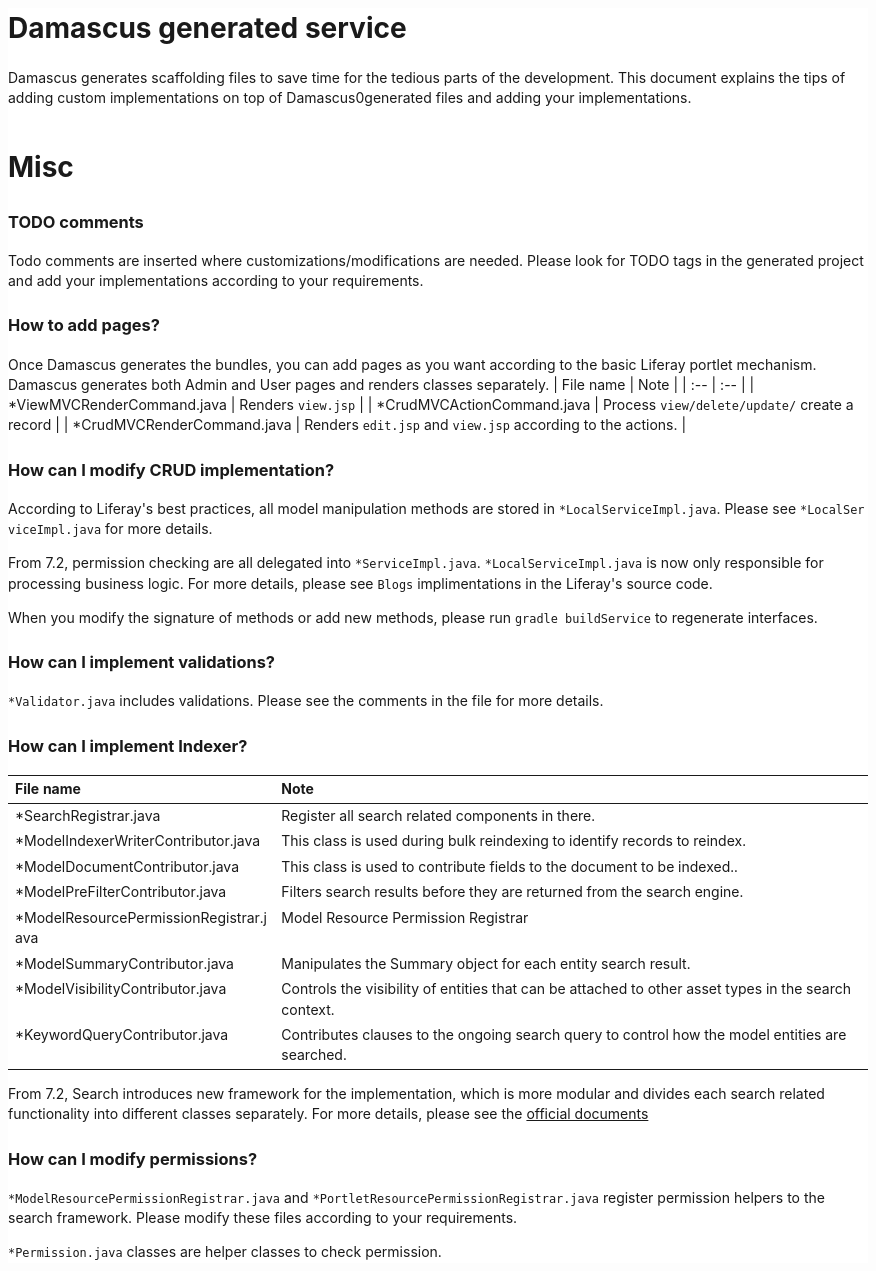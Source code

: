 # Damascus generated service

Damascus generates scaffolding files to save time for the tedious parts of the development.
This document explains the tips of adding custom implementations on top of Damascus0generated files and adding your implementations.

# Misc
### TODO comments
Todo comments are inserted where customizations/modifications are needed. Please look for TODO tags in the generated project and add your implementations according to your requirements.

### How to add pages?
Once Damascus generates the bundles, you can add pages as you want according to the basic Liferay portlet mechanism. Damascus generates both Admin and User pages and renders classes separately.
| File name | Note |
| :-- | :-- |
| *ViewMVCRenderCommand.java |  Renders ```view.jsp``` |
| *CrudMVCActionCommand.java |  Process ```view/delete/update/``` create a record |
| *CrudMVCRenderCommand.java |  Renders ```edit.jsp``` and ```view.jsp``` according to the actions. |

### How can I modify CRUD implementation?
According to Liferay's best practices, all model manipulation methods are stored in ```*LocalServiceImpl.java```. Please see ```*LocalServiceImpl.java``` for more details.

From 7.2, permission checking are all delegated into ```*ServiceImpl.java```. ```*LocalServiceImpl.java``` is now only responsible for processing business logic. For more details, please see ```Blogs``` implimentations in the Liferay's source code.

When you modify the signature of methods or add new methods, please run ```gradle buildService``` to regenerate interfaces.

### How can I implement validations?
```*Validator.java``` includes validations. Please see the comments in the file for more details.

### How can I implement Indexer?
| File name | Note |
| :-- | :-- |
| *SearchRegistrar.java | Register all search related components in there.|
| *ModelIndexerWriterContributor.java | This class is used during bulk reindexing to identify records to reindex.|
| *ModelDocumentContributor.java | This class is used to contribute fields to the document to be indexed..|
| *ModelPreFilterContributor.java | Filters search results before they are returned from the search engine.
| *ModelResourcePermissionRegistrar.java | Model Resource Permission Registrar |
| *ModelSummaryContributor.java | Manipulates the Summary object for each entity search result. |
| *ModelVisibilityContributor.java | Controls the visibility of entities that can be attached to other asset types in the search context. |
| *KeywordQueryContributor.java | Contributes clauses to the ongoing search query to control how the model entities are searched.|

From 7.2, Search introduces new framework for the implementation, which is more modular and divides each search related functionality into different classes separately. For more details, please see the [official documents](https://help.liferay.com/hc/en-us/sections/360004656871-Search)

### How can I modify permissions?
```*ModelResourcePermissionRegistrar.java``` and ```*PortletResourcePermissionRegistrar.java``` register permission helpers to the search framework. Please modify these files according to your requirements.

```*Permission.java``` classes are helper classes to check permission.
```